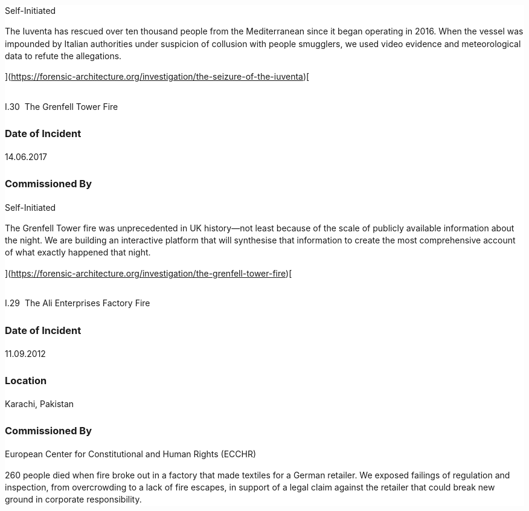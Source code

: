 Self-Initiated

The Iuventa has rescued over ten thousand people from the Mediterranean since it began operating in 2016. When the vessel was impounded by Italian authorities under suspicion of collusion with people smugglers, we used video evidence and meteorological data to refute the allegations.











](https://forensic-architecture.org/investigation/the-seizure-of-the-iuventa)[

## 

I.30  The Grenfell Tower Fire

### Date of Incident

14.06.2017

### Commissioned By

Self-Initiated

The Grenfell Tower fire was unprecedented in UK history—not least because of the scale of publicly available information about the night. We are building an interactive platform that will synthesise that information to create the most comprehensive account of what exactly happened that night.











](https://forensic-architecture.org/investigation/the-grenfell-tower-fire)[

## 

I.29  The Ali Enterprises Factory Fire

### Date of Incident

11.09.2012

### Location

Karachi, Pakistan

### Commissioned By

European Center for Constitutional and Human Rights (ECCHR)

260 people died when fire broke out in a factory that made textiles for a German retailer. We exposed failings of regulation and inspection, from overcrowding to a lack of fire escapes, in support of a legal claim against the retailer that could break new ground in corporate responsibility.
